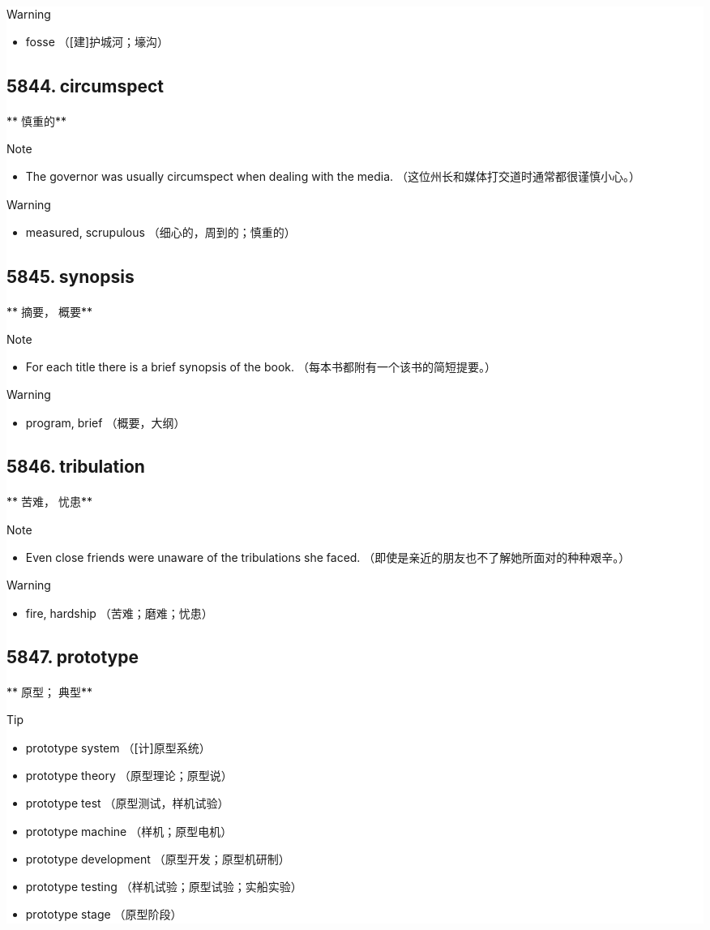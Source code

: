 > [!WARNING]
>
> - fosse （[建]护城河；壕沟）
>

## 5844. circumspect

** 慎重的**

> [!NOTE]
>
> - The governor was usually circumspect when dealing with the media. （这位州长和媒体打交道时通常都很谨慎小心。）
>

> [!WARNING]
>
> - measured, scrupulous （细心的，周到的；慎重的）
>

## 5845. synopsis

** 摘要， 概要**

> [!NOTE]
>
> - For each title there is a brief synopsis of the book. （每本书都附有一个该书的简短提要。）
>

> [!WARNING]
>
> - program, brief （概要，大纲）
>

## 5846. tribulation

** 苦难， 忧患**

> [!NOTE]
>
> - Even close friends were unaware of the tribulations she faced. （即使是亲近的朋友也不了解她所面对的种种艰辛。）
>

> [!WARNING]
>
> - fire, hardship （苦难；磨难；忧患）
>

## 5847. prototype

** 原型； 典型**

> [!TIP]
>
> - prototype system （[计]原型系统）
>
> - prototype theory （原型理论；原型说）
>
> - prototype test （原型测试，样机试验）
>
> - prototype machine （样机；原型电机）
>
> - prototype development （原型开发；原型机研制）
>
> - prototype testing （样机试验；原型试验；实船实验）
>
> - prototype stage （原型阶段）
